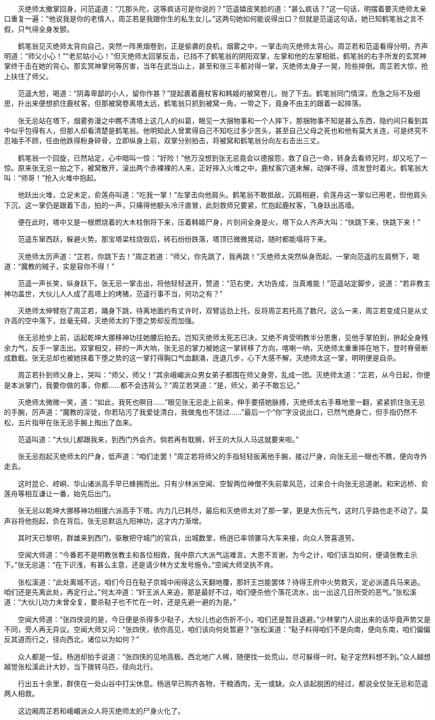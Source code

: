 　　灭绝师太撤掌回身，问范遥道：“兀那头陀，这等疯话可是你说的？”范遥嬉皮笑脸的道：“甚么疯话？”这一句话，明摆着要灭绝师太亲口重复一遍：“他说我是你的老情人，周芷若是我跟你生的私生女儿。”这两句她如何能说得出口？但就是范遥这句话，她已知鹤笔翁之言不假，只气得全身发颤。

　　鹤笔翁见灭绝师太背向自己，突然一阵黑烟卷到，正是偷袭的良机，烟雾之中，一掌击向灭绝师太背心。周芷若和范遥看得分明，齐声明道：“师父小心！”“老尼姑小心！”但灭绝师太回掌反击，已挡不了鹤笔翁的阴阳双掌，左掌和他的左掌相抵，鹤笔翁的右手所发的玄冥神掌终于击在她的背心。那玄冥神掌何等厉害，当年在武当山上，甚至和张三丰都对得一掌，灭绝师太身子一晃，险些摔倒。周芷若大惊，抢上扶住了师父。

　　范遥大怒，喝道：“阴毒卑鄙的小人，留你作甚？”提起裹着鹿杖客和韩姬的被窝卷儿，抛了下去。鹤笔翁同门情深，危急之际不及细思，扑出来便想抓住鹿杖客。但那被窝卷离塔太远，鹤笔翁只抓到被窝一角，一带之下，竟身不由主的跟着一起摔落。

　　张无忌站在塔下，烟雾弥漫之中瞧不清塔上这几人的纠葛，眼见一大捆物事和一个人摔下，那捆物事不知是甚么东西，隐约间只看到其中似乎包得有人，但那人却看清楚是鹤笔翁。他明知此人曾累得自己不知吃过多少苦头，甚至自己父母之死也和他有莫大关连，可是终究不忍袖手不顾，任由他跌得粉身碎骨，立即纵身上前，双掌分别拍击，将被窝和鹤笔翁分向左右击出三丈。

　　鹤笔翁一个回旋，已然站定，心中暗叫一惊：“好险！”他万没想到张无忌竟会以德报怨，救了自己一命，转身去看师兄时，却又吃了一惊。原来张无忌一拍之下，被窝散开，滚出两个赤裸裸的人来，正好摔入火堆之中，鹿杖客穴道未解，动弹不得，须发登时着火。鹤笔翁大叫：“师哥！”抢入火堆中抱起。

　　他跃出火堆，立足未定，俞莲舟叫道：“吃我一掌！”左掌击向他肩头。鹤笔翁不敢抵敌，沉肩相避，俞莲舟这一掌似已用老，但他肩头下沉，这一掌仍是跟着下击，拍的一声，只痛得他额头冷汗直冒，此刻救师兄要紧，忙抱起鹿杖客，飞身跃出高墙。

　　便在此时，塔中又是一根燃烧着的大木柱倒将下来，压着韩姬尸身，片刻间全身是火，塔下众人齐声大叫：“快跳下来，快跳下来！”

　　范遥东窜西跃，躲避火势。那宝塔梁柱烧毁后，砖石纷纷跌落，塔顶已微微晃动，随时都能塌将下来。

　　灭绝师太厉声道：“芷若，你跳下去！”周芷若道：“师父，你先跳了，我再跳！”灭绝师太突然纵身而起，一掌向范遥的左肩劈下，喝道：“魔教的贼子，实是容你不得！”

　　范遥一声长笑，纵身跃下。张无忌一掌击出，将他轻轻送开，赞道：“范右使，大功告成，当真难能！”范遥站定脚步，说道：“若非教主神功盖世，大伙儿人人成了高塔上的烤猪，范遥行事不当，何功之有？”

　　灭绝师太伸臂抱了周芷若，踊身下跳，待离地面约有丈许时，双臂运劲上托，反将周芷若托高了数尺。这么一来，周芷若变成只是从丈许高的空中落下，丝毫无碍，灭绝师太的下堕之势却反而加强。

　　张无忌抢步上前，运起乾坤大挪移神功往她腰后拍去。岂知灭绝师太死志已决，又绝不肯受明教半分恩惠，见他手掌拍到，拚起全身残余力气，反手一掌击出。双掌相交，砰的一声大响，张无忌的掌力被她这一掌转移了方向，喀喇一响，灭绝师太重重摔在地下，登时脊骨断成数截。张无忌却也被她挟着下堕之势的这一掌打得胸口气血翻涌，连退几步，心下大感不解，灭绝师太这一掌，明明便是自杀。

　　周芷若扑到师父身上，哭叫：“师父，师父！”其余峨嵋派众男女弟子都围在师父身旁，乱成一团。灭绝师太道：“芷若，从今日起，你便是本派掌门，我要你做的事，你都……都不会违背么？”周芷若哭道：“是，师父，弟子不敢忘记。”

　　灭绝师太微微一笑，道：“如此，我死也瞑目……”眼见张无忌走上前来，伸手要搭她脉搏，灭绝师太右手蓦地里一翻，紧紧抓住张无忌的手腕，厉声道：“魔教的淫徒，你若玷污了我爱徒清白，我做鬼也不饶过……”最后一个“你”字没说出口，已然气绝身亡，但手指仍然不松，五片指甲在张无忌手腕上掏出了血来。

　　范遥叫道：“大伙儿都跟我来，到西门外会齐。倘若再有耽搁，奸王的大队人马这就要来啦。”

　　张无忌抱起灭绝师太的尸身，低声道：“咱们走罢！”周芷若将师父的手指轻轻扳离他手腕，接过尸身，向张无忌一眼也不瞧，便向寺外走去。

　　这时昆仑、崆峒、华山诸派高手早已蜂拥而出。只有少林派空闻、空智两位神僧不失前辈风范，过来合十向张无忌道谢。和宋远桥、俞莲舟等相互谦让一番，始先后出门。

　　张无忌以乾坤大挪移神功相援六派高手下塔。内力几已耗尽，最后和灭绝师太对了那一掌，更是大伤元气，这时几乎路也走不动了。莫声谷将他抱起，负在背后。张无忌默运九阳神功，这才内力渐增。

　　其时天已黎明，群雄来到西门，驱散把守城门的官兵，出城数里，杨逍已率领骡马大车来接，向众人贺喜道劳。

　　空闻大师道：“今番若不是明教张教主和各位相救，我中原六大派气运难言。大恩不言谢，为今之计，咱们该当如何，便请张教主示下。”张无忌道：“在下识浅，有甚么主意，还是请少林方丈发号施令。”空闻大师坚执不肯。

　　张松溪道：“此处离城不远，咱们今日在鞑子京城中闹得这么天翻地覆，那奸王岂能罢体？待得王府中火势救灭，定必派遣兵马来追。咱们还是先离此处，再定行止。”何太冲道：“奸王派人来追，那是最好不过，咱们便杀他个落花流水，出一出这几日所受的恶气。”张松溪道：“大伙儿功力未曾全复，要杀鞑子也不忙在一时，还是先避一避的为是。”

　　空闻大师道：“张四侠说的是，今日便是杀得多少鞑子，大伙儿也必伤折不小，咱们还是暂且退避。”少林掌门人说出来的话毕竟声势又是不同，旁人再无异议。空闻大师又问：“张四侠，依你高见，咱们该向何处暂避？”张松溪道：“鞑子料得咱们不是向南，便向东南，咱们偏偏反其道而行之，径向西北，诸位以为如何？”

　　众人都是一怔。杨逍却拍手说道：“张四侠的见地高极。西北地广人稀，随便找一处荒山，尽可躲得一时。鞑子定然料想不到。”众人越想越觉张松溪此计大妙，当下拨转马匹，径向北行。

　　行出五十余里，群侠在一处山谷中打尖休息。杨逍早已购齐各物，干粮酒肉，无一或缺。众人谈起脱困的经过，都说全仗张无忌和范遥两人相救。

　　这边厢周芷若和峨嵋派众人将灭绝师太的尸身火化了。
